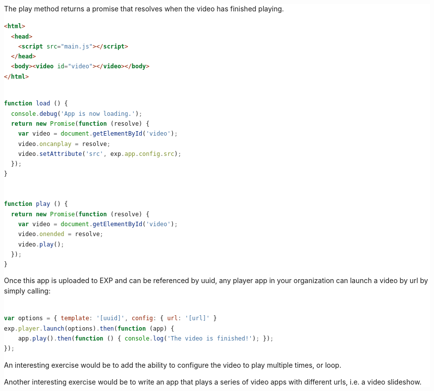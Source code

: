 The play method returns a promise that resolves when the video has
finished playing.

```html
<html>
  <head>
    <script src="main.js"></script>
  </head>
  <body><video id="video"></video></body>
</html>

```


```javascript

function load () {
  console.debug('App is now loading.');
  return new Promise(function (resolve) {
    var video = document.getElementById('video');
    video.oncanplay = resolve;
    video.setAttribute('src', exp.app.config.src);
  });
}


function play () {
  return new Promise(function (resolve) {
    var video = document.getElementById('video');
    video.onended = resolve;
    video.play();
  });
}


```

Once this app is uploaded to EXP and can be referenced by uuid, any player app in your organization can launch a video by url by simply calling:

```javascript

var options = { template: '[uuid]', config: { url: '[url]' }
exp.player.launch(options).then(function (app) {
    app.play().then(function () { console.log('The video is finished!'); });
});


```

An interesting exercise would be to add the ability to configure the
video to play multiple times, or loop.

Another interesting exercise would be to write an app that plays a
series of video apps with different urls, i.e. a video slideshow.
